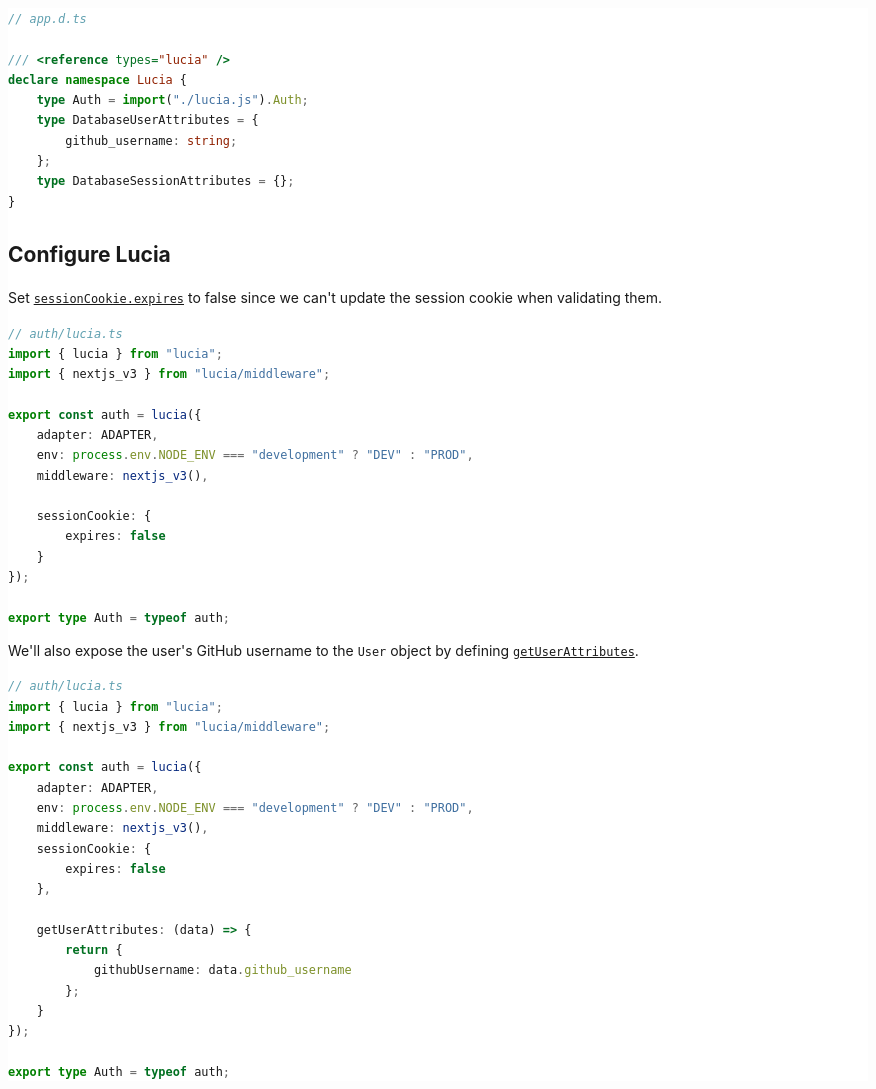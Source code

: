 ```ts
// app.d.ts

/// <reference types="lucia" />
declare namespace Lucia {
	type Auth = import("./lucia.js").Auth;
	type DatabaseUserAttributes = {
		github_username: string;
	};
	type DatabaseSessionAttributes = {};
}
```

## Configure Lucia

Set [`sessionCookie.expires`](/basics/configuration#sessioncookie) to false since we can't update the session cookie when validating them.

```ts
// auth/lucia.ts
import { lucia } from "lucia";
import { nextjs_v3 } from "lucia/middleware";

export const auth = lucia({
	adapter: ADAPTER,
	env: process.env.NODE_ENV === "development" ? "DEV" : "PROD",
	middleware: nextjs_v3(),

	sessionCookie: {
		expires: false
	}
});

export type Auth = typeof auth;
```

We'll also expose the user's GitHub username to the `User` object by defining [`getUserAttributes`](/basics/configuration#getuserattributes).

```ts
// auth/lucia.ts
import { lucia } from "lucia";
import { nextjs_v3 } from "lucia/middleware";

export const auth = lucia({
	adapter: ADAPTER,
	env: process.env.NODE_ENV === "development" ? "DEV" : "PROD",
	middleware: nextjs_v3(),
	sessionCookie: {
		expires: false
	},

	getUserAttributes: (data) => {
		return {
			githubUsername: data.github_username
		};
	}
});

export type Auth = typeof auth;
```

